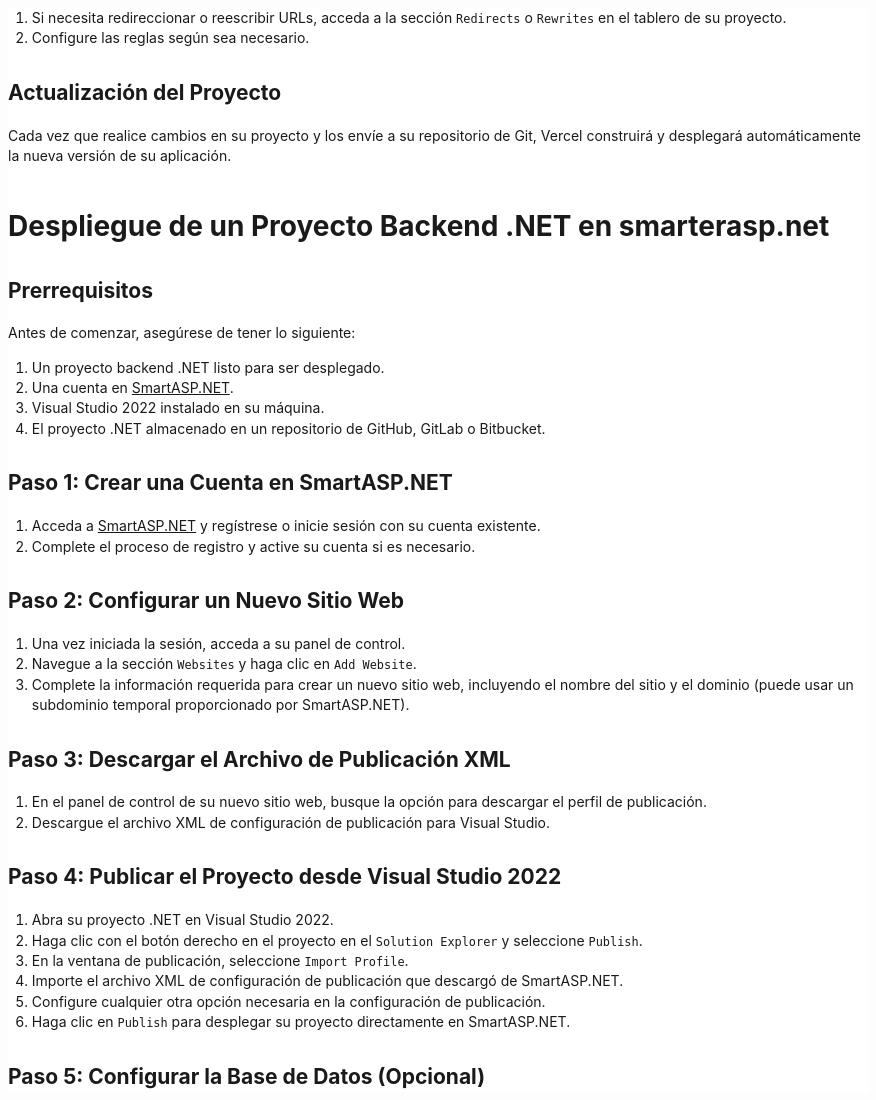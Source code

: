 1. Si necesita redireccionar o reescribir URLs, acceda a la sección `Redirects` o `Rewrites` en el tablero de su proyecto.
2. Configure las reglas según sea necesario.

## Actualización del Proyecto

Cada vez que realice cambios en su proyecto y los envíe a su repositorio de Git, Vercel construirá y desplegará automáticamente la nueva versión de su aplicación.

# Despliegue de un Proyecto Backend .NET en smarterasp.net

## Prerrequisitos

Antes de comenzar, asegúrese de tener lo siguiente:

1. Un proyecto backend .NET listo para ser desplegado.
2. Una cuenta en [SmartASP.NET](https://www.smarterasp.net/).
3. Visual Studio 2022 instalado en su máquina.
4. El proyecto .NET almacenado en un repositorio de GitHub, GitLab o Bitbucket.

## Paso 1: Crear una Cuenta en SmartASP.NET

1. Acceda a [SmartASP.NET](https://www.smarterasp.net/) y regístrese o inicie sesión con su cuenta existente.
2. Complete el proceso de registro y active su cuenta si es necesario.

## Paso 2: Configurar un Nuevo Sitio Web

1. Una vez iniciada la sesión, acceda a su panel de control.
2. Navegue a la sección `Websites` y haga clic en `Add Website`.
3. Complete la información requerida para crear un nuevo sitio web, incluyendo el nombre del sitio y el dominio (puede usar un subdominio temporal proporcionado por SmartASP.NET).

## Paso 3: Descargar el Archivo de Publicación XML

1. En el panel de control de su nuevo sitio web, busque la opción para descargar el perfil de publicación.
2. Descargue el archivo XML de configuración de publicación para Visual Studio.

## Paso 4: Publicar el Proyecto desde Visual Studio 2022

1. Abra su proyecto .NET en Visual Studio 2022.
2. Haga clic con el botón derecho en el proyecto en el `Solution Explorer` y seleccione `Publish`.
3. En la ventana de publicación, seleccione `Import Profile`.
4. Importe el archivo XML de configuración de publicación que descargó de SmartASP.NET.
5. Configure cualquier otra opción necesaria en la configuración de publicación.
6. Haga clic en `Publish` para desplegar su proyecto directamente en SmartASP.NET.

## Paso 5: Configurar la Base de Datos (Opcional)
